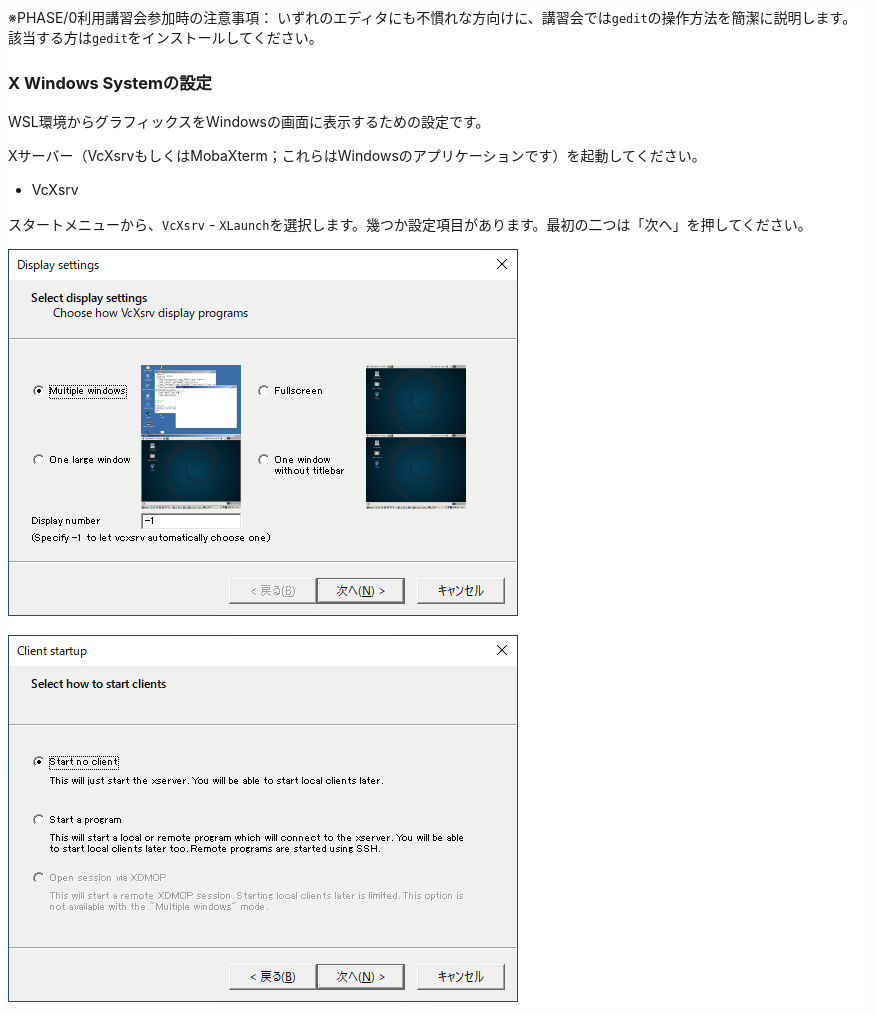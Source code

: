※PHASE/0利用講習会参加時の注意事項：
いずれのエディタにも不慣れな方向けに、講習会では`gedit`の操作方法を簡潔に説明します。該当する方は`gedit`をインストールしてください。

### X Windows Systemの設定

WSL環境からグラフィックスをWindowsの画面に表示するための設定です。

Xサーバー（VcXsrvもしくはMobaXterm；これらはWindowsのアプリケーションです）を起動してください。

- VcXsrv

スタートメニューから、`VcXsrv` - `XLaunch`を選択します。幾つか設定項目があります。最初の二つは「次へ」を押してください。

![vcxsrvinit1.png](https://github.com/matelier/moku-moku/blob/master/images/vcxsrv/vcxsrvinit1.png)

![vcxsrvinit2.png](https://github.com/matelier/moku-moku/blob/master/images/vcxsrv/vcxsrvinit2.png)
